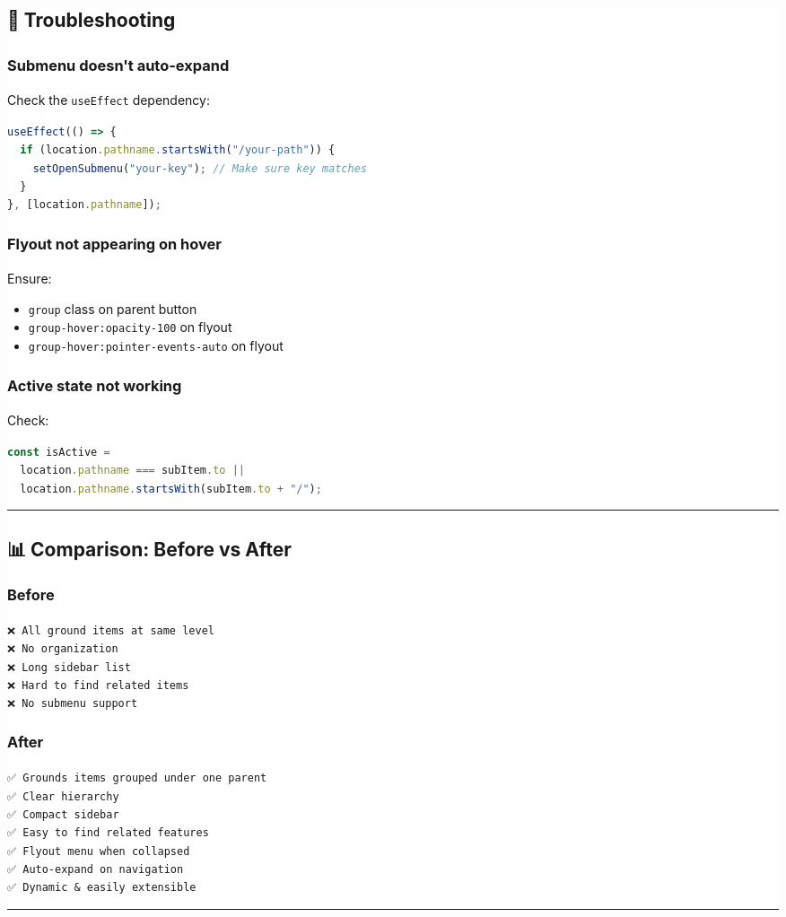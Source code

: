 
## 🐛 Troubleshooting

### **Submenu doesn't auto-expand**

Check the `useEffect` dependency:

```javascript
useEffect(() => {
  if (location.pathname.startsWith("/your-path")) {
    setOpenSubmenu("your-key"); // Make sure key matches
  }
}, [location.pathname]);
```

### **Flyout not appearing on hover**

Ensure:

- `group` class on parent button
- `group-hover:opacity-100` on flyout
- `group-hover:pointer-events-auto` on flyout

### **Active state not working**

Check:

```javascript
const isActive =
  location.pathname === subItem.to ||
  location.pathname.startsWith(subItem.to + "/");
```

---

## 📊 Comparison: Before vs After

### **Before**

```
❌ All ground items at same level
❌ No organization
❌ Long sidebar list
❌ Hard to find related items
❌ No submenu support
```

### **After**

```
✅ Grounds items grouped under one parent
✅ Clear hierarchy
✅ Compact sidebar
✅ Easy to find related features
✅ Flyout menu when collapsed
✅ Auto-expand on navigation
✅ Dynamic & easily extensible
```

---